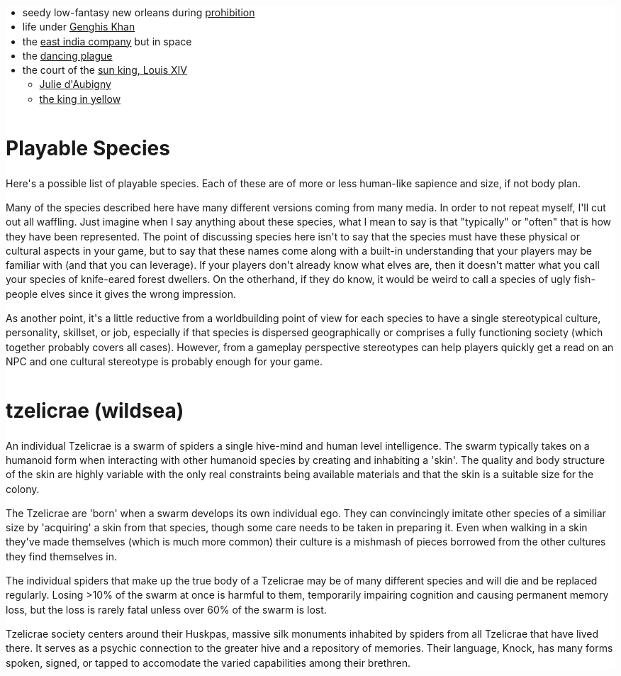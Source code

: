 * seedy low-fantasy new orleans during [prohibition](https://en.wikipedia.org/wiki/Prohibition_in_the_United_States)
* life under [Genghis Khan](https://en.wikipedia.org/wiki/Genghis_Khan)
* the [east india company](https://en.wikipedia.org/wiki/East_India_Company) but in space
* the [dancing plague](https://en.wikipedia.org/wiki/Dancing_plague_of_1518)
* the court of the [sun king, Louis XIV](https://en.wikipedia.org/wiki/Louis_XIV)
    * [Julie d'Aubigny](https://en.wikipedia.org/wiki/Julie_d%27Aubigny)
    * [the king in yellow](https://en.wikipedia.org/wiki/The_King_in_Yellow)

# Playable Species
Here's a possible list of playable species. Each of these are of more or less human-like sapience and size, if not body plan.

Many of the species described here have many different versions coming from many media. In order to not repeat myself, I'll cut out all waffling.
Just imagine when I say anything about these species, what I mean to say is that "typically" or "often" that is how they have been represented. The point of discussing species here isn't to say that the species must have these physical or cultural aspects in your game, but to say that these names come along with a built-in understanding that your players may be familiar with (and that you can leverage).
If your players don't already know what elves are, then it doesn't matter what you call your species of knife-eared forest dwellers. On the otherhand, if they do know, it would be weird to call a species of ugly fish-people elves since it gives the wrong impression.

As another point, it's a little reductive from a worldbuilding point of view for each species to have a single stereotypical culture, personality, skillset, or job, especially if that species is dispersed geographically or comprises a fully functioning society (which together probably covers all cases). However, from a gameplay perspective stereotypes can help players quickly get a read on an NPC and one cultural stereotype is probably enough for your game.

# tzelicrae (wildsea)
An individual Tzelicrae is a swarm of spiders a single hive-mind and human level intelligence.
The swarm typically takes on a humanoid form when interacting with other humanoid species by creating and inhabiting a 'skin'.
The quality and body structure of the skin are highly variable with the only real constraints being available materials and that the skin is a suitable size for the colony.

The Tzelicrae are 'born' when a swarm develops its own individual ego.
They can convincingly imitate other species of a similiar size by 'acquiring' a skin from that species, though some care needs to be taken in preparing it.
Even when walking in a skin they've made themselves (which is much more common) their culture is a mishmash of pieces borrowed from the other cultures they find themselves in.

The individual spiders that make up the true body of a Tzelicrae may be of many different species and will die and be replaced regularly.
Losing >10% of the swarm at once is harmful to them, temporarily impairing cognition and causing permanent memory loss, but the loss is rarely fatal unless over 60% of the swarm is lost.

Tzelicrae society centers around their Huskpas, massive silk monuments inhabited by spiders from all Tzelicrae that have lived there. It serves as a psychic connection to the greater hive and a repository of memories. Their language, Knock, has many forms spoken, signed, or tapped to accomodate the varied capabilities among their brethren.
